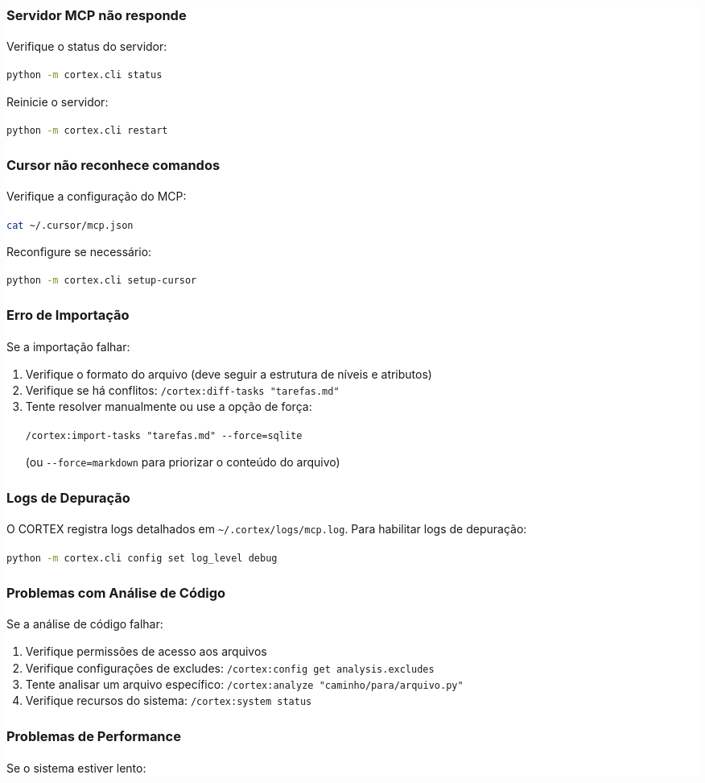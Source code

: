 ### Servidor MCP não responde

Verifique o status do servidor:
```bash
python -m cortex.cli status
```

Reinicie o servidor:
```bash
python -m cortex.cli restart
```

### Cursor não reconhece comandos

Verifique a configuração do MCP:
```bash
cat ~/.cursor/mcp.json
```

Reconfigure se necessário:
```bash
python -m cortex.cli setup-cursor
```

### Erro de Importação 

Se a importação falhar:

1. Verifique o formato do arquivo (deve seguir a estrutura de níveis e atributos)
2. Verifique se há conflitos: `/cortex:diff-tasks "tarefas.md"`
3. Tente resolver manualmente ou use a opção de força:
   ```
   /cortex:import-tasks "tarefas.md" --force=sqlite
   ```
   (ou `--force=markdown` para priorizar o conteúdo do arquivo)

### Logs de Depuração

O CORTEX registra logs detalhados em `~/.cortex/logs/mcp.log`. Para habilitar logs de depuração:

```bash
python -m cortex.cli config set log_level debug
```

### Problemas com Análise de Código

Se a análise de código falhar:

1. Verifique permissões de acesso aos arquivos
2. Verifique configurações de excludes: `/cortex:config get analysis.excludes`
3. Tente analisar um arquivo específico: `/cortex:analyze "caminho/para/arquivo.py"`
4. Verifique recursos do sistema: `/cortex:system status`

### Problemas de Performance

Se o sistema estiver lento:
